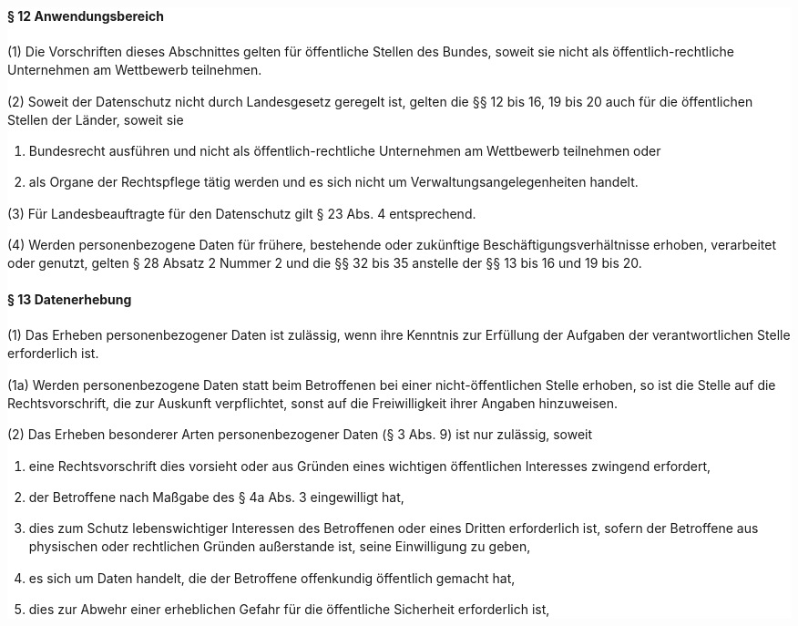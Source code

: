

#### § 12 Anwendungsbereich

(1) Die Vorschriften dieses Abschnittes gelten für öffentliche Stellen
des Bundes, soweit sie nicht als öffentlich-rechtliche Unternehmen am
Wettbewerb teilnehmen.

(2) Soweit der Datenschutz nicht durch Landesgesetz geregelt ist,
gelten die §§ 12 bis 16, 19 bis 20 auch für die öffentlichen Stellen
der Länder, soweit sie

1.  Bundesrecht ausführen und nicht als öffentlich-rechtliche Unternehmen
    am Wettbewerb teilnehmen oder


2.  als Organe der Rechtspflege tätig werden und es sich nicht um
    Verwaltungsangelegenheiten handelt.




(3) Für Landesbeauftragte für den Datenschutz gilt § 23 Abs. 4
entsprechend.

(4) Werden personenbezogene Daten für frühere, bestehende oder
zukünftige Beschäftigungsverhältnisse erhoben, verarbeitet oder
genutzt, gelten § 28 Absatz 2 Nummer 2 und die §§ 32 bis 35 anstelle
der §§ 13 bis 16 und 19 bis 20.


#### § 13 Datenerhebung

(1) Das Erheben personenbezogener Daten ist zulässig, wenn ihre
Kenntnis zur Erfüllung der Aufgaben der verantwortlichen Stelle
erforderlich ist.

(1a) Werden personenbezogene Daten statt beim Betroffenen bei einer
nicht-öffentlichen Stelle erhoben, so ist die Stelle auf die
Rechtsvorschrift, die zur Auskunft verpflichtet, sonst auf die
Freiwilligkeit ihrer Angaben hinzuweisen.

(2) Das Erheben besonderer Arten personenbezogener Daten (§ 3 Abs. 9)
ist nur zulässig, soweit

1.  eine Rechtsvorschrift dies vorsieht oder aus Gründen eines wichtigen
    öffentlichen Interesses zwingend erfordert,


2.  der Betroffene nach Maßgabe des § 4a Abs. 3 eingewilligt hat,


3.  dies zum Schutz lebenswichtiger Interessen des Betroffenen oder eines
    Dritten erforderlich ist, sofern der Betroffene aus physischen oder
    rechtlichen Gründen außerstande ist, seine Einwilligung zu geben,


4.  es sich um Daten handelt, die der Betroffene offenkundig öffentlich
    gemacht hat,


5.  dies zur Abwehr einer erheblichen Gefahr für die öffentliche
    Sicherheit erforderlich ist,
